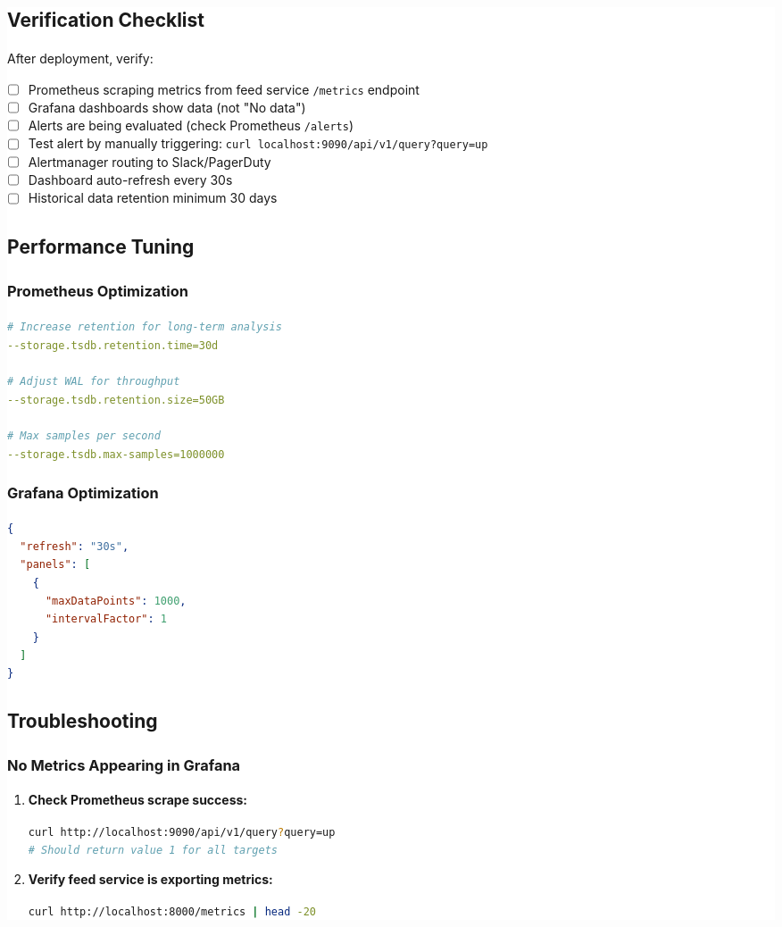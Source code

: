 ## Verification Checklist

After deployment, verify:

- [ ] Prometheus scraping metrics from feed service `/metrics` endpoint
- [ ] Grafana dashboards show data (not "No data")
- [ ] Alerts are being evaluated (check Prometheus `/alerts`)
- [ ] Test alert by manually triggering: `curl localhost:9090/api/v1/query?query=up`
- [ ] Alertmanager routing to Slack/PagerDuty
- [ ] Dashboard auto-refresh every 30s
- [ ] Historical data retention minimum 30 days

## Performance Tuning

### Prometheus Optimization

```yaml
# Increase retention for long-term analysis
--storage.tsdb.retention.time=30d

# Adjust WAL for throughput
--storage.tsdb.retention.size=50GB

# Max samples per second
--storage.tsdb.max-samples=1000000
```

### Grafana Optimization

```json
{
  "refresh": "30s",
  "panels": [
    {
      "maxDataPoints": 1000,
      "intervalFactor": 1
    }
  ]
}
```

## Troubleshooting

### No Metrics Appearing in Grafana

1. **Check Prometheus scrape success:**
   ```bash
   curl http://localhost:9090/api/v1/query?query=up
   # Should return value 1 for all targets
   ```

2. **Verify feed service is exporting metrics:**
   ```bash
   curl http://localhost:8000/metrics | head -20
   ```
